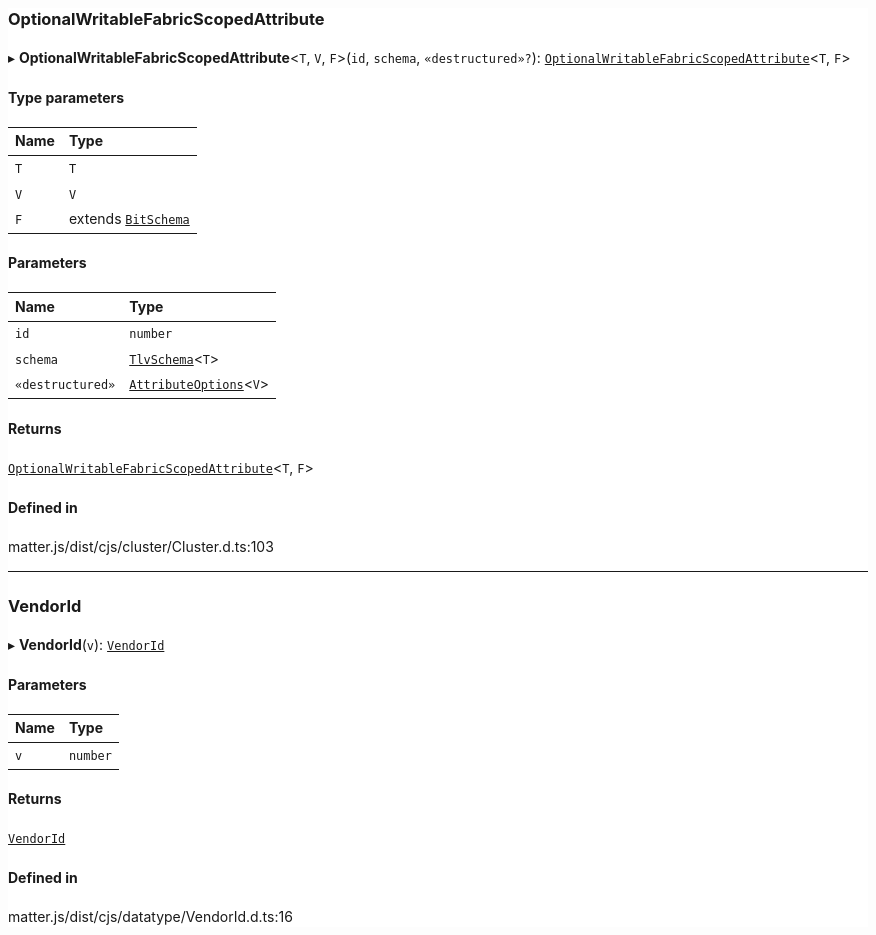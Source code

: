 ### OptionalWritableFabricScopedAttribute

▸ **OptionalWritableFabricScopedAttribute**<`T`, `V`, `F`\>(`id`, `schema`, `«destructured»?`): [`OptionalWritableFabricScopedAttribute`](internal_.md#optionalwritablefabricscopedattribute)<`T`, `F`\>

#### Type parameters

| Name | Type |
| :------ | :------ |
| `T` | `T` |
| `V` | `V` |
| `F` | extends [`BitSchema`](internal_.md#bitschema) |

#### Parameters

| Name | Type |
| :------ | :------ |
| `id` | `number` |
| `schema` | [`TlvSchema`](../classes/internal_.TlvSchema.md)<`T`\> |
| `«destructured»` | [`AttributeOptions`](../interfaces/internal_.AttributeOptions.md)<`V`\> |

#### Returns

[`OptionalWritableFabricScopedAttribute`](internal_.md#optionalwritablefabricscopedattribute)<`T`, `F`\>

#### Defined in

matter.js/dist/cjs/cluster/Cluster.d.ts:103

___

### VendorId

▸ **VendorId**(`v`): [`VendorId`](internal_.md#vendorid)

#### Parameters

| Name | Type |
| :------ | :------ |
| `v` | `number` |

#### Returns

[`VendorId`](internal_.md#vendorid)

#### Defined in

matter.js/dist/cjs/datatype/VendorId.d.ts:16
